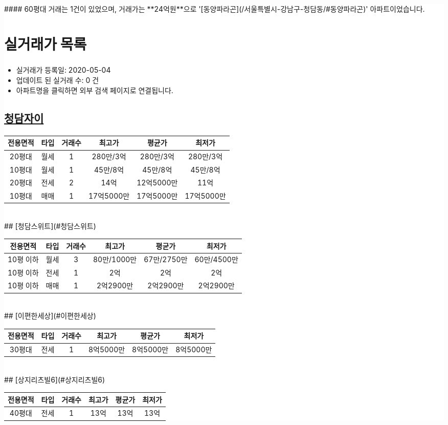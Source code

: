 <div class="twelve columns" markdown="1">
#### 60평대
거래는 1건이 있었으며, 거래가는 **24억원**으로 '[동양파라곤](/서울특별시-강남구-청담동/#동양파라곤)' 아파트이었습니다.
</div>
</div>



# 실거래가 목록
- 실거래가 등록일: 2020-05-04
- 업데이트 된 실거래 수: 0 건
- 아파트명을 클릭하면 외부 검색 페이지로 연결됩니다.

## [청담자이](#청담자이)

|전용면적|타입|거래수|최고가|평균가|최저가|
|:---:|:---:|:---:|:---:|:---:|:---:|
|20평대|<span class="deal-type-3">월세</span>|1|280만/3억|280만/3억|280만/3억|
|10평대|<span class="deal-type-3">월세</span>|1|45만/8억|45만/8억|45만/8억|
|20평대|<span class="deal-type-2">전세</span>|2|14억|12억5000만|11억|
|10평대|<span class="deal-type-1">매매</span>|1|17억5000만|17억5000만|17억5000만|

<br/>
## [청담스위트](#청담스위트)

|전용면적|타입|거래수|최고가|평균가|최저가|
|:---:|:---:|:---:|:---:|:---:|:---:|
|10평 이하|<span class="deal-type-3">월세</span>|3|80만/1000만|67만/2750만|60만/4500만|
|10평 이하|<span class="deal-type-2">전세</span>|1|2억|2억|2억|
|10평 이하|<span class="deal-type-1">매매</span>|1|2억2900만|2억2900만|2억2900만|

<br/>
## [이편한세상](#이편한세상)

|전용면적|타입|거래수|최고가|평균가|최저가|
|:---:|:---:|:---:|:---:|:---:|:---:|
|30평대|<span class="deal-type-2">전세</span>|1|8억5000만|8억5000만|8억5000만|

<br/>
## [상지리츠빌6](#상지리츠빌6)

|전용면적|타입|거래수|최고가|평균가|최저가|
|:---:|:---:|:---:|:---:|:---:|:---:|
|40평대|<span class="deal-type-2">전세</span>|1|13억|13억|13억|
